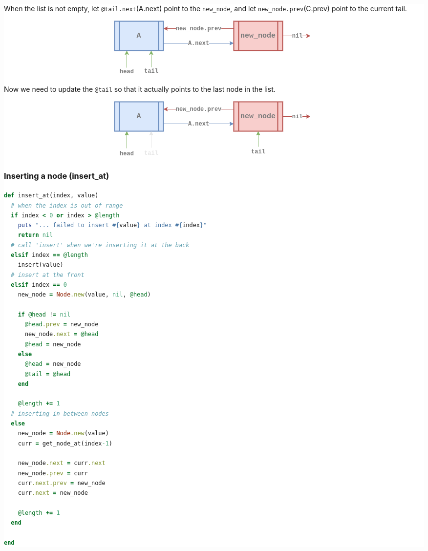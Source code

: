 When the list is not empty, let `@tail.next`(A.next) point to the `new_node`, and let `new_node.prev`(C.prev) point to the current tail.

<div style="text-align: center">
<img src="assets/data-structure/linked-list/dll-insert2.png" alt="tail pointing to the new node">
</div>

Now we need to update the `@tail` so that it actually points to the last node in the list.

<div style="text-align: center">
<img src="assets/data-structure/linked-list/dll-insert3.png" alt="update the tail">
</div>

### Inserting a node (insert\_at)
```rb
def insert_at(index, value)
  # when the index is out of range
  if index < 0 or index > @length
    puts "... failed to insert #{value} at index #{index}"
    return nil
  # call 'insert' when we're inserting it at the back
  elsif index == @length
    insert(value)   
  # insert at the front
  elsif index == 0
    new_node = Node.new(value, nil, @head)

    if @head != nil
      @head.prev = new_node
      new_node.next = @head
      @head = new_node
    else
      @head = new_node
      @tail = @head
    end

    @length += 1
  # inserting in between nodes
  else
    new_node = Node.new(value)
    curr = get_node_at(index-1)

    new_node.next = curr.next
    new_node.prev = curr
    curr.next.prev = new_node
    curr.next = new_node

    @length += 1
  end

end
```
